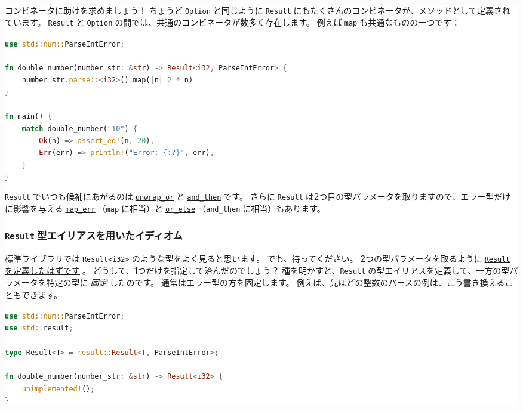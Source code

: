 


コンビネータに助けを求めましょう！
ちょうど `Option` と同じように `Result` にもたくさんのコンビネータが、メソッドとして定義されています。
`Result` と `Option` の間では、共通のコンビネータが数多く存在します。
例えば `map` も共通なものの一つです：

```rust
use std::num::ParseIntError;

fn double_number(number_str: &str) -> Result<i32, ParseIntError> {
    number_str.parse::<i32>().map(|n| 2 * n)
}

fn main() {
    match double_number("10") {
        Ok(n) => assert_eq!(n, 20),
        Err(err) => println!("Error: {:?}", err),
    }
}
```









`Result` でいつも候補にあがるのは [`unwrap_or`](../std/result/enum.Result.html#method.unwrap_or) と [`and_then`](../std/result/enum.Result.html#method.and_then) です。
さらに `Result` は2つ目の型パラメータを取りますので、エラー型だけに影響を与える [`map_err`](../std/result/enum.Result.html#method.map_err) （`map` に相当）と [`or_else`](../std/result/enum.Result.html#method.or_else) （`and_then` に相当）もあります。


### `Result` 型エイリアスを用いたイディオム








標準ライブラリでは `Result<i32>` のような型をよく見ると思います。
でも、待ってください。
2つの型パラメータを取るように [`Result` を定義したはずです](#code-result-def) 。
どうして、1つだけを指定して済んだのでしょう？
種を明かすと、`Result` の型エイリアスを定義して、一方の型パラメータを特定の型に *固定* したのです。
通常はエラー型の方を固定します。
例えば、先ほどの整数のパースの例は、こう書き換えることもできます。

```rust
use std::num::ParseIntError;
use std::result;

type Result<T> = result::Result<T, ParseIntError>;

fn double_number(number_str: &str) -> Result<i32> {
    unimplemented!();
}
```
